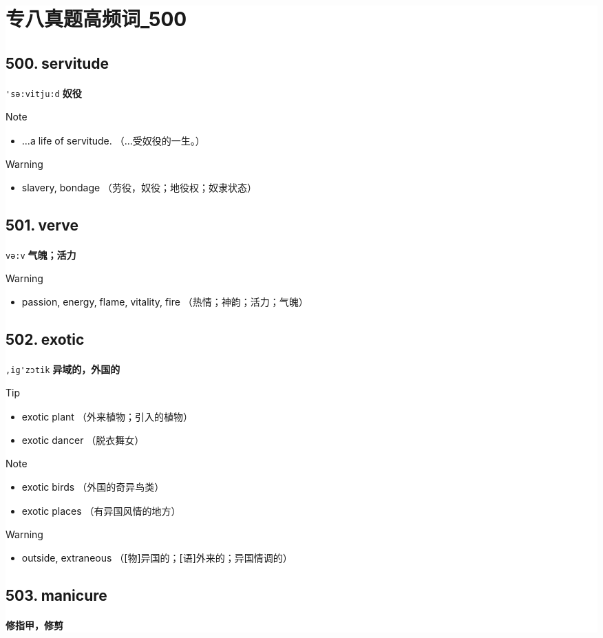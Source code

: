 # 专八真题高频词_500

## 500. servitude

`'sə:vitju:d`  **奴役**

> [!NOTE]
>
> - ...a life of servitude. （...受奴役的一生。）
>

> [!WARNING]
>
> - slavery, bondage （劳役，奴役；地役权；奴隶状态）
>

## 501. verve

`və:v`  **气魄；活力**

> [!WARNING]
>
> - passion, energy, flame, vitality, fire （热情；神韵；活力；气魄）
>

## 502. exotic

`,iɡ'zɔtik`  **异域的，外国的**

> [!TIP]
>
> - exotic plant （外来植物；引入的植物）
>
> - exotic dancer （脱衣舞女）
>

> [!NOTE]
>
> - exotic birds （外国的奇异鸟类）
>
> - exotic places （有异国风情的地方）
>

> [!WARNING]
>
> - outside, extraneous （[物]异国的；[语]外来的；异国情调的）
>

## 503. manicure

**修指甲，修剪**
